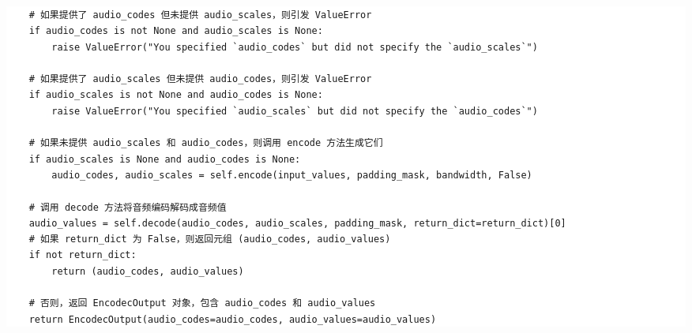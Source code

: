         # 如果提供了 audio_codes 但未提供 audio_scales，则引发 ValueError
        if audio_codes is not None and audio_scales is None:
            raise ValueError("You specified `audio_codes` but did not specify the `audio_scales`")

        # 如果提供了 audio_scales 但未提供 audio_codes，则引发 ValueError
        if audio_scales is not None and audio_codes is None:
            raise ValueError("You specified `audio_scales` but did not specify the `audio_codes`")

        # 如果未提供 audio_scales 和 audio_codes，则调用 encode 方法生成它们
        if audio_scales is None and audio_codes is None:
            audio_codes, audio_scales = self.encode(input_values, padding_mask, bandwidth, False)

        # 调用 decode 方法将音频编码解码成音频值
        audio_values = self.decode(audio_codes, audio_scales, padding_mask, return_dict=return_dict)[0]
        # 如果 return_dict 为 False，则返回元组 (audio_codes, audio_values)
        if not return_dict:
            return (audio_codes, audio_values)

        # 否则，返回 EncodecOutput 对象，包含 audio_codes 和 audio_values
        return EncodecOutput(audio_codes=audio_codes, audio_values=audio_values)
```